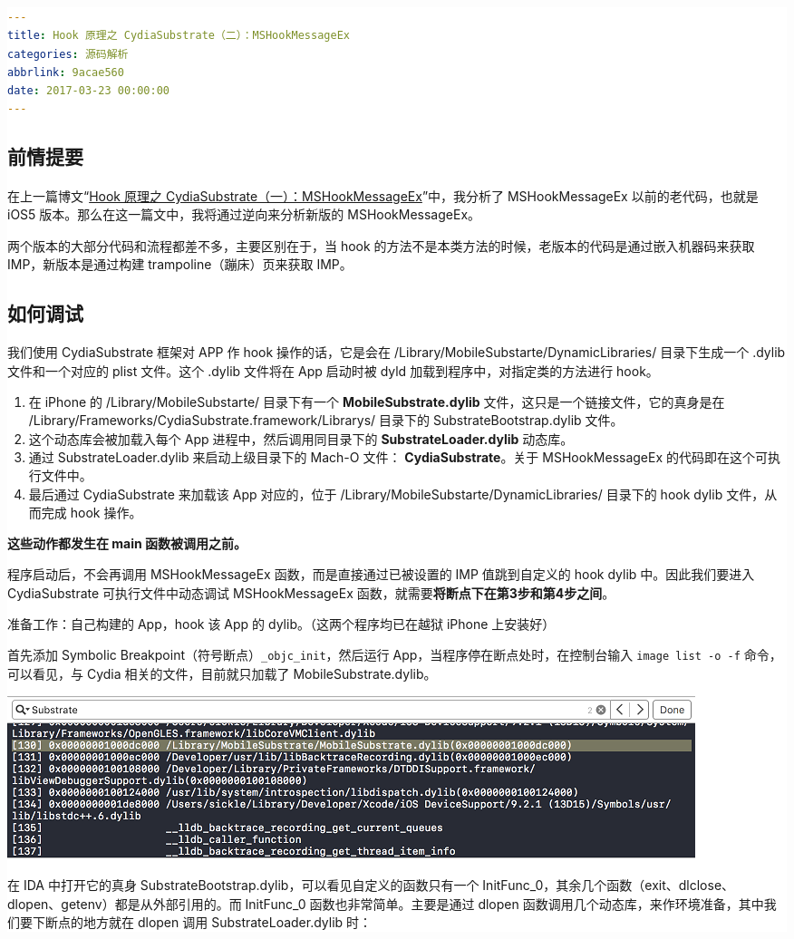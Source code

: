 ```yaml
---
title: Hook 原理之 CydiaSubstrate（二）：MSHookMessageEx
categories: 源码解析
abbrlink: 9acae560
date: 2017-03-23 00:00:00
---
```


## 前情提要

在上一篇博文“[Hook 原理之 CydiaSubstrate（一）：MSHookMessageEx](https://amywushu.github.io/2017/03/07/逆向知识-Hook-原理之-CydiaSubstrate（一）：MSHookMessageEx.html)”中，我分析了 MSHookMessageEx 以前的老代码，也就是 iOS5 版本。那么在这一篇文中，我将通过逆向来分析新版的 MSHookMessageEx。

两个版本的大部分代码和流程都差不多，主要区别在于，当 hook 的方法不是本类方法的时候，老版本的代码是通过嵌入机器码来获取 IMP，新版本是通过构建 trampoline（蹦床）页来获取 IMP。



## 如何调试

我们使用 CydiaSubstrate 框架对 APP 作 hook 操作的话，它是会在 /Library/MobileSubstarte/DynamicLibraries/ 目录下生成一个 .dylib 文件和一个对应的 plist 文件。这个 .dylib 文件将在 App 启动时被 dyld 加载到程序中，对指定类的方法进行 hook。

1. 在 iPhone 的 /Library/MobileSubstarte/ 目录下有一个 **MobileSubstrate.dylib** 文件，这只是一个链接文件，它的真身是在 /Library/Frameworks/CydiaSubstrate.framework/Librarys/ 目录下的 SubstrateBootstrap.dylib 文件。
2. 这个动态库会被加载入每个 App 进程中，然后调用同目录下的 **SubstrateLoader.dylib** 动态库。
3. 通过 SubstrateLoader.dylib 来启动上级目录下的 Mach-O 文件： **CydiaSubstrate**。关于 MSHookMessageEx 的代码即在这个可执行文件中。
4. 最后通过 CydiaSubstrate 来加载该 App 对应的，位于 /Library/MobileSubstarte/DynamicLibraries/ 目录下的 hook dylib 文件，从而完成 hook 操作。

**这些动作都发生在 main 函数被调用之前。**

程序启动后，不会再调用 MSHookMessageEx 函数，而是直接通过已被设置的 IMP 值跳到自定义的 hook dylib 中。因此我们要进入 CydiaSubstrate 可执行文件中动态调试 MSHookMessageEx 函数，就需要**将断点下在第3步和第4步之间**。

准备工作：自己构建的 App，hook 该 App 的 dylib。（这两个程序均已在越狱 iPhone 上安装好）

首先添加 Symbolic Breakpoint（符号断点）`_objc_init`，然后运行 App，当程序停在断点处时，在控制台输入 `image list -o -f` 命令，可以看见，与 Cydia 相关的文件，目前就只加载了 MobileSubstrate.dylib。

![](/images/2017-03-23-逆向知识-Hook-原理之-CydiaSubstrate（二）：MSHookMessageEx/MobileSubstrate.png)

在 IDA 中打开它的真身 SubstrateBootstrap.dylib，可以看见自定义的函数只有一个 InitFunc_0，其余几个函数（exit、dlclose、dlopen、getenv）都是从外部引用的。而 InitFunc_0 函数也非常简单。主要是通过 dlopen 函数调用几个动态库，来作环境准备，其中我们要下断点的地方就在 dlopen 调用 SubstrateLoader.dylib 时：
